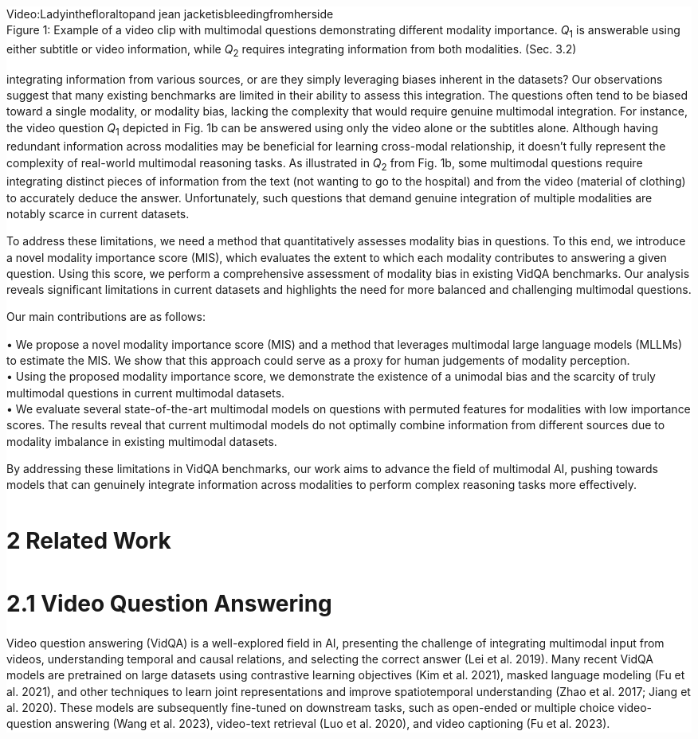 Video:Ladyinthefloraltopand jean jacketisbleedingfromherside   
Figure 1: Example of a video clip with multimodal questions demonstrating different modality importance. $Q _ { 1 }$ is answerable using either subtitle or video information, while $Q _ { 2 }$ requires integrating information from both modalities. (Sec. 3.2)

integrating information from various sources, or are they simply leveraging biases inherent in the datasets? Our observations suggest that many existing benchmarks are limited in their ability to assess this integration. The questions often tend to be biased toward a single modality, or modality bias, lacking the complexity that would require genuine multimodal integration. For instance, the video question $Q _ { 1 }$ depicted in Fig. 1b can be answered using only the video alone or the subtitles alone. Although having redundant information across modalities may be beneficial for learning cross-modal relationship, it doesn’t fully represent the complexity of real-world multimodal reasoning tasks. As illustrated in $Q _ { 2 }$ from Fig. 1b, some multimodal questions require integrating distinct pieces of information from the text (not wanting to go to the hospital) and from the video (material of clothing) to accurately deduce the answer. Unfortunately, such questions that demand genuine integration of multiple modalities are notably scarce in current datasets.

To address these limitations, we need a method that quantitatively assesses modality bias in questions. To this end, we introduce a novel modality importance score (MIS), which evaluates the extent to which each modality contributes to answering a given question. Using this score, we perform a comprehensive assessment of modality bias in existing VidQA benchmarks. Our analysis reveals significant limitations in current datasets and highlights the need for more balanced and challenging multimodal questions.

Our main contributions are as follows:

• We propose a novel modality importance score (MIS) and a method that leverages multimodal large language models (MLLMs) to estimate the MIS. We show that this approach could serve as a proxy for human judgements of modality perception.   
• Using the proposed modality importance score, we demonstrate the existence of a unimodal bias and the scarcity of truly multimodal questions in current multimodal datasets.   
• We evaluate several state-of-the-art multimodal models on questions with permuted features for modalities with low importance scores. The results reveal that current multimodal models do not optimally combine information from different sources due to modality imbalance in existing multimodal datasets.

By addressing these limitations in VidQA benchmarks, our work aims to advance the field of multimodal AI, pushing towards models that can genuinely integrate information across modalities to perform complex reasoning tasks more effectively.

# 2 Related Work

# 2.1 Video Question Answering

Video question answering (VidQA) is a well-explored field in AI, presenting the challenge of integrating multimodal input from videos, understanding temporal and causal relations, and selecting the correct answer (Lei et al. 2019). Many recent VidQA models are pretrained on large datasets using contrastive learning objectives (Kim et al. 2021), masked language modeling (Fu et al. 2021), and other techniques to learn joint representations and improve spatiotemporal understanding (Zhao et al. 2017; Jiang et al. 2020). These models are subsequently fine-tuned on downstream tasks, such as open-ended or multiple choice video-question answering (Wang et al. 2023), video-text retrieval (Luo et al. 2020), and video captioning (Fu et al. 2023).
